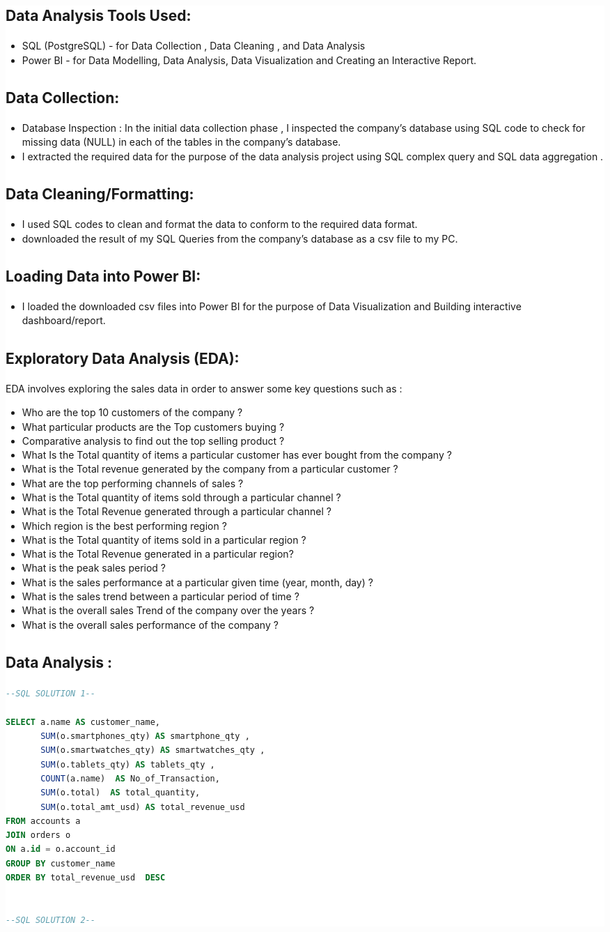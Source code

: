 
## Data Analysis Tools Used:
 
- SQL (PostgreSQL) - for Data Collection , Data Cleaning , and Data Analysis 
- Power BI - for Data Modelling,  Data Analysis,  Data Visualization and Creating an Interactive Report. 


## Data Collection: 
- Database Inspection : In the initial data collection phase , I  inspected the company’s database using SQL code  to check for missing data (NULL) in each of the tables in the company’s database.
- I extracted the  required data for the purpose of the data analysis project using SQL complex query and SQL data aggregation .

## Data Cleaning/Formatting: 
- I used SQL codes to clean and format the data to conform to the required data format.
- downloaded the result of my SQL Queries from the company’s database  as a csv file to my PC. 

## Loading Data into Power BI:
- I loaded the downloaded csv files into Power BI for the purpose of Data Visualization and Building interactive dashboard/report. 


## Exploratory Data Analysis (EDA):
EDA involves exploring the sales data in order to answer some key questions such as : 
- Who are the top 10 customers of the company ?
- What particular products are the Top customers buying  ? 
- Comparative analysis to find out  the top selling product ?
- What Is the Total quantity of items a particular customer has ever bought from the company ? 
- What is the Total revenue generated by the company from a particular customer ? 
- What are the top performing channels of sales ? 
- What is the Total quantity of items sold through a particular channel ?
- What is the  Total Revenue generated  through a particular channel ?
- Which region is the best performing region ? 
- What is the Total quantity of items sold in a particular region ?
- What is the  Total Revenue generated  in a particular region?
- What is the peak sales period ? 
- What is the sales performance at a particular given time (year, month, day) ?  
- What is the sales trend between a particular period of time ? 
- What is the overall sales Trend of the company over the years ? 
- What is the overall sales performance of the company ?

## Data Analysis :
```SQL 
--SQL SOLUTION 1--

SELECT a.name AS customer_name,
       SUM(o.smartphones_qty) AS smartphone_qty ,
       SUM(o.smartwatches_qty) AS smartwatches_qty ,
       SUM(o.tablets_qty) AS tablets_qty ,
       COUNT(a.name)  AS No_of_Transaction,
       SUM(o.total)  AS total_quantity,
       SUM(o.total_amt_usd) AS total_revenue_usd
FROM accounts a
JOIN orders o
ON a.id = o.account_id
GROUP BY customer_name
ORDER BY total_revenue_usd  DESC


--SQL SOLUTION 2--
```